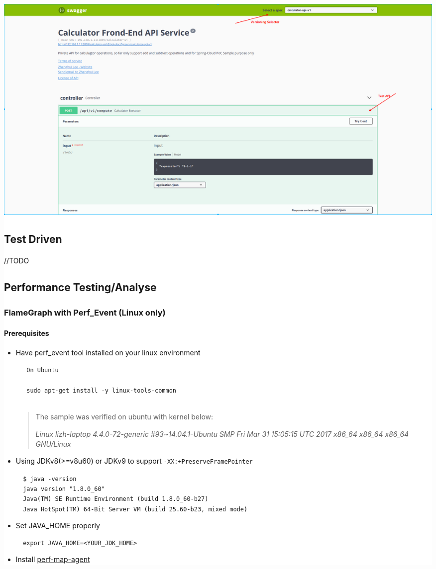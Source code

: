 ![apidocs-swagger](./docs/apidoc-swagger-1.png)


## Test Driven

//TODO

## Performance Testing/Analyse

### FlameGraph with Perf_Event (Linux only)

#### Prerequisites

- Have perf_event tool installed on your linux environment

   ```
      On Ubuntu
      
      sudo apt-get install -y linux-tools-common
      
   ```

  >
  > The sample was verified on ubuntu with kernel below:
  >
  > _Linux lizh-laptop 4.4.0-72-generic #93~14.04.1-Ubuntu SMP Fri Mar 31 15:05:15 UTC 2017 x86_64 x86_64 x86_64 GNU/Linux_
  
- Using JDKv8(>=v8u60) or JDKv9 to support `-XX:+PreserveFramePointer`
  ```
    $ java -version
    java version "1.8.0_60"
    Java(TM) SE Runtime Environment (build 1.8.0_60-b27)
    Java HotSpot(TM) 64-Bit Server VM (build 25.60-b23, mixed mode)
  ```
- Set JAVA_HOME properly
  ```
    export JAVA_HOME=<YOUR_JDK_HOME>
  ```
- Install [perf-map-agent](https://github.com/jrudolph/perf-map-agent)
